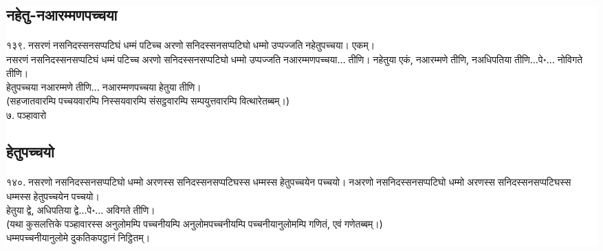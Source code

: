 
## नहेतु-नआरम्मणपच्चया

१३९. नसरणं नसनिदस्सनसप्पटिघं धम्मं पटिच्च अरणो सनिदस्सनसप्पटिघो धम्मो उप्पज्जति नहेतुपच्चया। एकम्।  
नसरणं नसनिदस्सनसप्पटिघं धम्मं पटिच्च अरणो सनिदस्सनसप्पटिघो धम्मो उप्पज्जति नआरम्मणपच्चया… तीणि। नहेतुया एकं, नआरम्मणे तीणि, नअधिपतिया तीणि…पे॰… नोविगते तीणि।  
हेतुपच्चया नआरम्मणे तीणि… नआरम्मणपच्चया हेतुया तीणि।  
(सहजातवारम्पि पच्चयवारम्पि निस्सयवारम्पि संसट्ठवारम्पि सम्पयुत्तवारम्पि वित्थारेतब्बम्।)  
७. पञ्हावारो  


## हेतुपच्चयो

१४०. नसरणो नसनिदस्सनसप्पटिघो धम्मो अरणस्स सनिदस्सनसप्पटिघस्स धम्मस्स हेतुपच्चयेन पच्चयो। नअरणो नसनिदस्सनसप्पटिघो धम्मो अरणस्स सनिदस्सनसप्पटिघस्स धम्मस्स हेतुपच्चयेन पच्चयो।  
हेतुया द्वे, अधिपतिया द्वे…पे॰… अविगते तीणि।  
(यथा कुसलत्तिके पञ्हावारस्स अनुलोमम्पि पच्चनीयम्पि अनुलोमपच्चनीयम्पि पच्चनीयानुलोमम्पि गणितं, एवं गणेतब्बम्।)  
धम्मपच्चनीयानुलोमे दुकतिकपट्ठानं निट्ठितम्।  